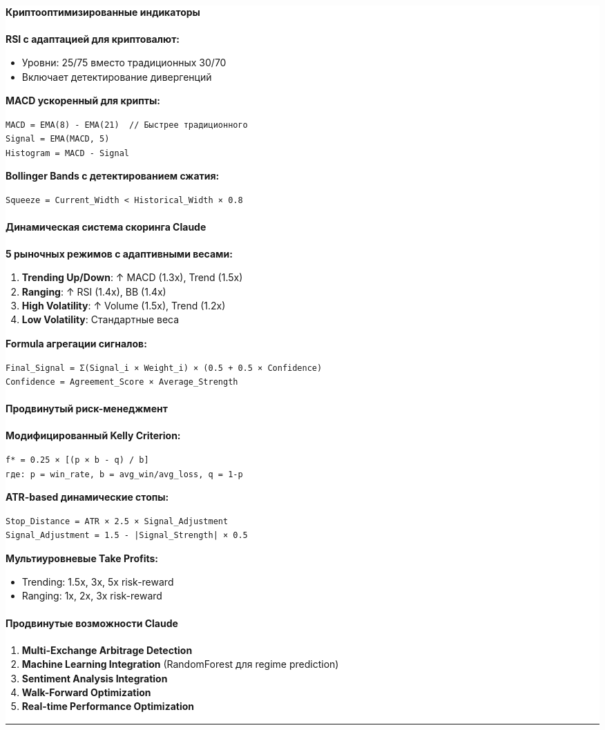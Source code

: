 #### Криптооптимизированные индикаторы

**RSI с адаптацией для криптовалют:**
- Уровни: 25/75 вместо традиционных 30/70
- Включает детектирование дивергенций

**MACD ускоренный для крипты:**
```
MACD = EMA(8) - EMA(21)  // Быстрее традиционного
Signal = EMA(MACD, 5)
Histogram = MACD - Signal
```

**Bollinger Bands с детектированием сжатия:**
```
Squeeze = Current_Width < Historical_Width × 0.8
```

#### Динамическая система скоринга Claude

**5 рыночных режимов с адаптивными весами:**
1. **Trending Up/Down**: ↑ MACD (1.3x), Trend (1.5x)
2. **Ranging**: ↑ RSI (1.4x), BB (1.4x)
3. **High Volatility**: ↑ Volume (1.5x), Trend (1.2x)
4. **Low Volatility**: Стандартные веса

**Formula агрегации сигналов:**
```
Final_Signal = Σ(Signal_i × Weight_i) × (0.5 + 0.5 × Confidence)
Confidence = Agreement_Score × Average_Strength
```

#### Продвинутый риск-менеджмент

**Модифицированный Kelly Criterion:**
```
f* = 0.25 × [(p × b - q) / b]
где: p = win_rate, b = avg_win/avg_loss, q = 1-p
```

**ATR-based динамические стопы:**
```
Stop_Distance = ATR × 2.5 × Signal_Adjustment
Signal_Adjustment = 1.5 - |Signal_Strength| × 0.5
```

**Мультиуровневые Take Profits:**
- Trending: 1.5x, 3x, 5x risk-reward
- Ranging: 1x, 2x, 3x risk-reward

#### Продвинутые возможности Claude

1. **Multi-Exchange Arbitrage Detection**
2. **Machine Learning Integration** (RandomForest для regime prediction)
3. **Sentiment Analysis Integration**
4. **Walk-Forward Optimization**
5. **Real-time Performance Optimization**

---